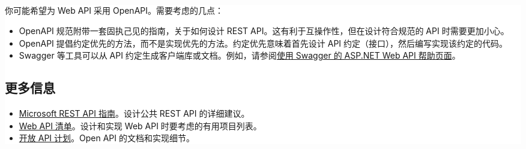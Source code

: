 你可能希望为 Web API 采用 OpenAPI。需要考虑的几点：

- OpenAPI 规范附带一套固执己见的指南，关于如何设计 REST API。这有利于互操作性，但在设计符合规范的 API 时需要更加小心。
- OpenAPI 提倡约定优先的方法，而不是实现优先的方法。约定优先意味着首先设计 API 约定（接口），然后编写实现该约定的代码。
- Swagger 等工具可以从 API 约定生成客户端库或文档。例如，请参阅[使用 Swagger 的 ASP.NET Web API 帮助页面](https://docs.microsoft.com/en-us/aspnet/core/tutorials/web-api-help-pages-using-swagger)。

## 更多信息

- [Microsoft REST API 指南](https://github.com/Microsoft/api-guidelines/blob/master/Guidelines.md)。设计公共 REST API 的详细建议。
- [Web API 清单](https://mathieu.fenniak.net/the-api-checklist)。设计和实现 Web API 时要考虑的有用项目列表。
- [开放 API 计划](https://www.openapis.org/)。Open API 的文档和实现细节。
